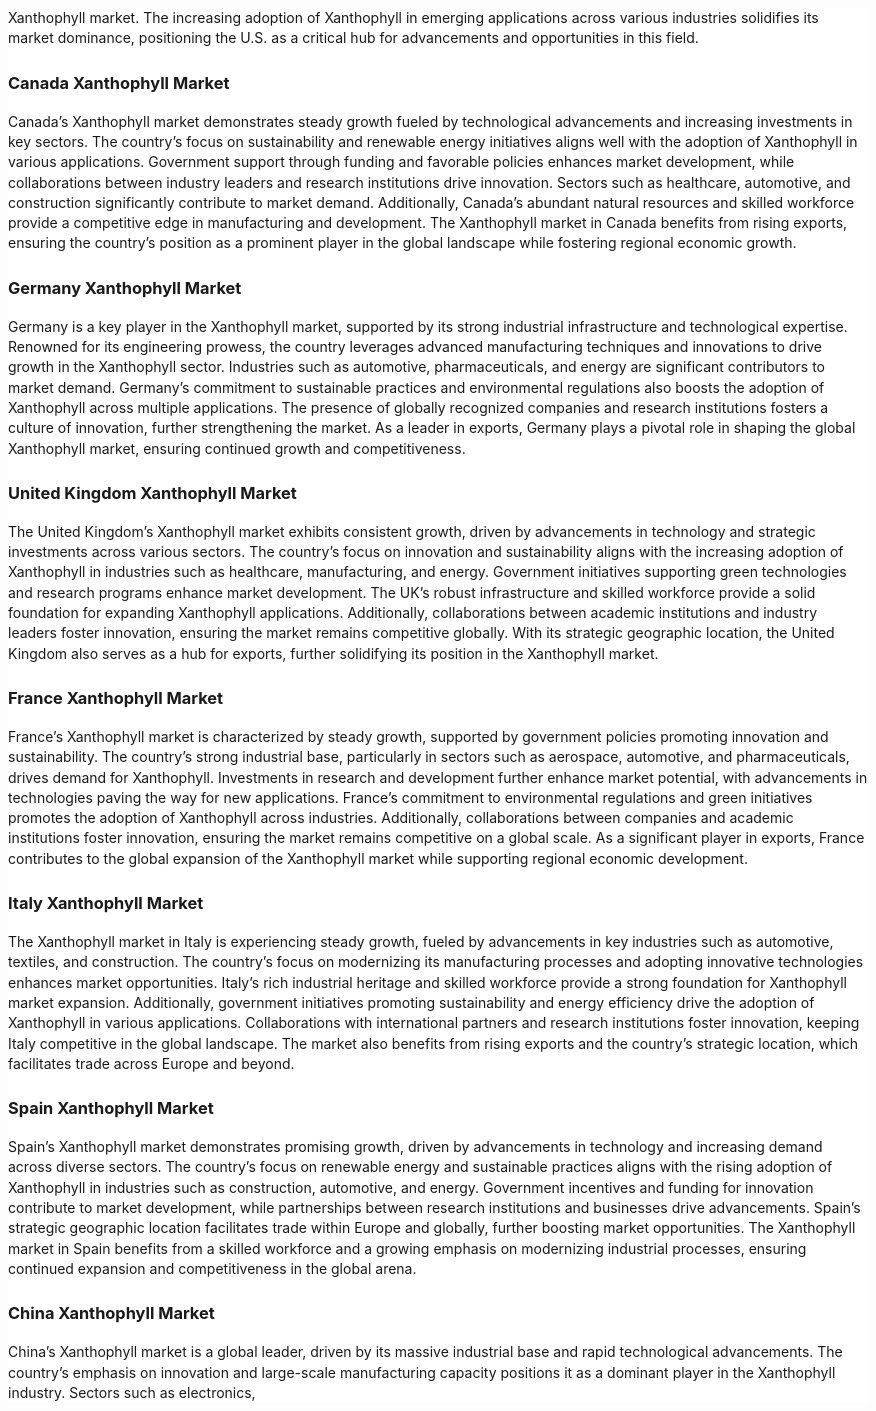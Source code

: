 Xanthophyll market. The increasing adoption of Xanthophyll in emerging applications across various industries solidifies its market dominance, positioning the U.S. as a critical hub for advancements and opportunities in this field.</p><h3>Canada Xanthophyll Market</h3><p>Canada&rsquo;s Xanthophyll market demonstrates steady growth fueled by technological advancements and increasing investments in key sectors. The country&rsquo;s focus on sustainability and renewable energy initiatives aligns well with the adoption of Xanthophyll in various applications. Government support through funding and favorable policies enhances market development, while collaborations between industry leaders and research institutions drive innovation. Sectors such as healthcare, automotive, and construction significantly contribute to market demand. Additionally, Canada&rsquo;s abundant natural resources and skilled workforce provide a competitive edge in manufacturing and development. The Xanthophyll market in Canada benefits from rising exports, ensuring the country&rsquo;s position as a prominent player in the global landscape while fostering regional economic growth.</p><h3>Germany Xanthophyll Market</h3><p>Germany is a key player in the Xanthophyll market, supported by its strong industrial infrastructure and technological expertise. Renowned for its engineering prowess, the country leverages advanced manufacturing techniques and innovations to drive growth in the Xanthophyll sector. Industries such as automotive, pharmaceuticals, and energy are significant contributors to market demand. Germany&rsquo;s commitment to sustainable practices and environmental regulations also boosts the adoption of Xanthophyll across multiple applications. The presence of globally recognized companies and research institutions fosters a culture of innovation, further strengthening the market. As a leader in exports, Germany plays a pivotal role in shaping the global Xanthophyll market, ensuring continued growth and competitiveness.</p><h3>United Kingdom Xanthophyll Market</h3><p>The United Kingdom&rsquo;s Xanthophyll market exhibits consistent growth, driven by advancements in technology and strategic investments across various sectors. The country&rsquo;s focus on innovation and sustainability aligns with the increasing adoption of Xanthophyll in industries such as healthcare, manufacturing, and energy. Government initiatives supporting green technologies and research programs enhance market development. The UK&rsquo;s robust infrastructure and skilled workforce provide a solid foundation for expanding Xanthophyll applications. Additionally, collaborations between academic institutions and industry leaders foster innovation, ensuring the market remains competitive globally. With its strategic geographic location, the United Kingdom also serves as a hub for exports, further solidifying its position in the Xanthophyll market.</p><h3>France Xanthophyll Market</h3><p>France&rsquo;s Xanthophyll market is characterized by steady growth, supported by government policies promoting innovation and sustainability. The country&rsquo;s strong industrial base, particularly in sectors such as aerospace, automotive, and pharmaceuticals, drives demand for Xanthophyll. Investments in research and development further enhance market potential, with advancements in technologies paving the way for new applications. France&rsquo;s commitment to environmental regulations and green initiatives promotes the adoption of Xanthophyll across industries. Additionally, collaborations between companies and academic institutions foster innovation, ensuring the market remains competitive on a global scale. As a significant player in exports, France contributes to the global expansion of the Xanthophyll market while supporting regional economic development.</p><h3>Italy Xanthophyll Market</h3><p>The Xanthophyll market in Italy is experiencing steady growth, fueled by advancements in key industries such as automotive, textiles, and construction. The country&rsquo;s focus on modernizing its manufacturing processes and adopting innovative technologies enhances market opportunities. Italy&rsquo;s rich industrial heritage and skilled workforce provide a strong foundation for Xanthophyll market expansion. Additionally, government initiatives promoting sustainability and energy efficiency drive the adoption of Xanthophyll in various applications. Collaborations with international partners and research institutions foster innovation, keeping Italy competitive in the global landscape. The market also benefits from rising exports and the country&rsquo;s strategic location, which facilitates trade across Europe and beyond.</p><h3>Spain Xanthophyll Market</h3><p>Spain&rsquo;s Xanthophyll market demonstrates promising growth, driven by advancements in technology and increasing demand across diverse sectors. The country&rsquo;s focus on renewable energy and sustainable practices aligns with the rising adoption of Xanthophyll in industries such as construction, automotive, and energy. Government incentives and funding for innovation contribute to market development, while partnerships between research institutions and businesses drive advancements. Spain&rsquo;s strategic geographic location facilitates trade within Europe and globally, further boosting market opportunities. The Xanthophyll market in Spain benefits from a skilled workforce and a growing emphasis on modernizing industrial processes, ensuring continued expansion and competitiveness in the global arena.</p><h3>China Xanthophyll Market</h3><p>China&rsquo;s Xanthophyll market is a global leader, driven by its massive industrial base and rapid technological advancements. The country&rsquo;s emphasis on innovation and large-scale manufacturing capacity positions it as a dominant player in the Xanthophyll industry. Sectors such as electronics,
